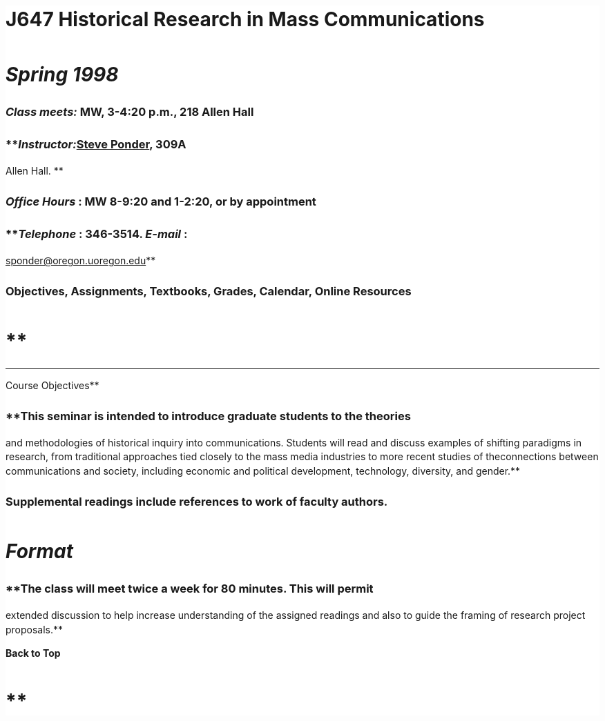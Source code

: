 # **J647 Historical Research in Mass Communications**

# **_Spring 1998_**

### **_Class meets:_ MW, 3-4:20 p.m., 218 Allen Hall**

### **_Instructor:_[Steve Ponder](http://jcomm.uoregon.edu/~sponder), 309A
Allen Hall. **

### **_Office Hours_ : MW 8-9:20 and 1-2:20, or by appointment**

### **_Telephone_ : 346-3514. _E-mail_ :
[sponder@oregon.uoregon.edu](mailto:sponder@oregon.uoregon.edu)**

### **Objectives, Assignments, Textbooks, Grades, Calendar, Online Resources**

# **

* * *

Course Objectives**

### **This seminar is intended to introduce graduate students to the theories
and methodologies of historical inquiry into communications. Students will
read and discuss examples of shifting paradigms in research, from traditional
approaches tied closely to the mass media industries to more recent studies of
theconnections between communications and society, including economic and
political development, technology, diversity, and gender.**

### **Supplemental readings include references to work of faculty authors.**

# **_Format_**

### **The class will meet twice a week for 80 minutes. This will permit
extended discussion to help increase understanding of the assigned readings
and also to guide the framing of research project proposals.**

**Back to Top**

# **
